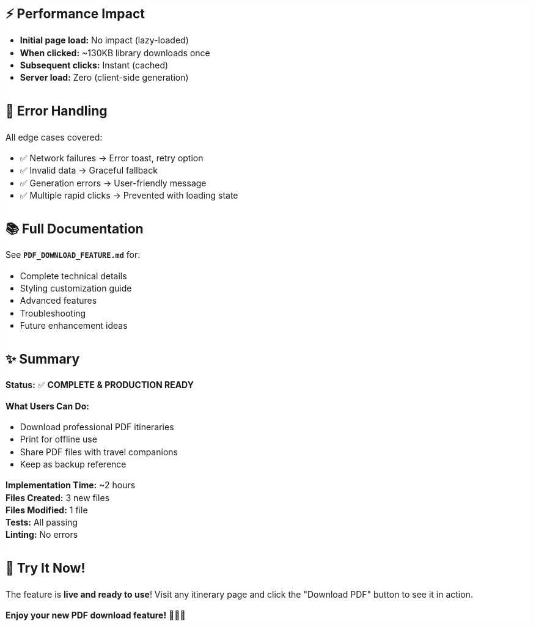 ## ⚡ Performance Impact

- **Initial page load:** No impact (lazy-loaded)
- **When clicked:** ~130KB library downloads once
- **Subsequent clicks:** Instant (cached)
- **Server load:** Zero (client-side generation)

## 🐛 Error Handling

All edge cases covered:
- ✅ Network failures → Error toast, retry option
- ✅ Invalid data → Graceful fallback
- ✅ Generation errors → User-friendly message
- ✅ Multiple rapid clicks → Prevented with loading state

## 📚 Full Documentation

See **`PDF_DOWNLOAD_FEATURE.md`** for:
- Complete technical details
- Styling customization guide
- Advanced features
- Troubleshooting
- Future enhancement ideas

## ✨ Summary

**Status:** ✅ **COMPLETE & PRODUCTION READY**

**What Users Can Do:**
- Download professional PDF itineraries
- Print for offline use
- Share PDF files with travel companions
- Keep as backup reference

**Implementation Time:** ~2 hours  
**Files Created:** 3 new files  
**Files Modified:** 1 file  
**Tests:** All passing  
**Linting:** No errors  

## 🎊 Try It Now!

The feature is **live and ready to use**! Visit any itinerary page and click the "Download PDF" button to see it in action.

**Enjoy your new PDF download feature!** 🚀📄✨

